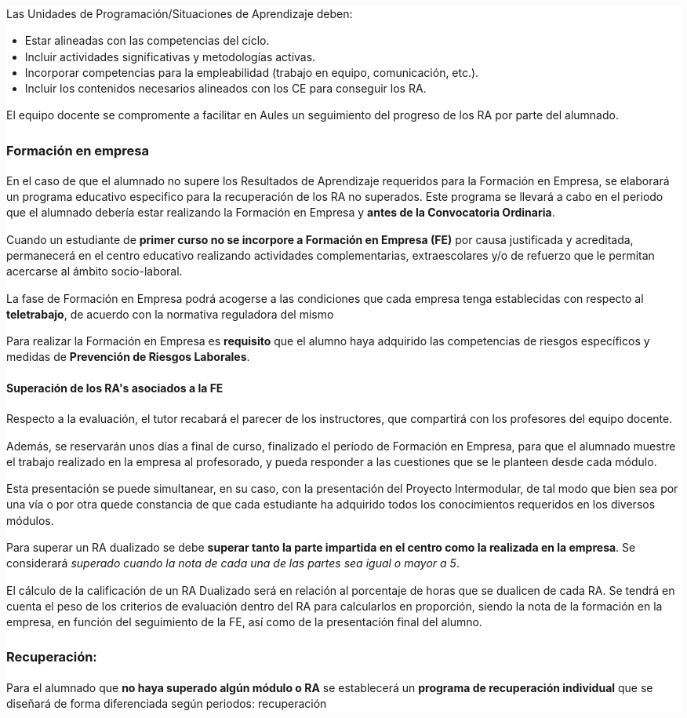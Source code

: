 Las Unidades de Programación/Situaciones de Aprendizaje deben: 

- Estar alineadas con las competencias del ciclo. 
- Incluir actividades significativas y metodologías activas. 
- Incorporar competencias para la empleabilidad (trabajo en equipo, comunicación, etc.). 
- Incluir los contenidos necesarios alineados con los CE para conseguir los RA. 

El equipo docente se compromente a facilitar en Aules un seguimiento del progreso de los RA por parte del alumnado.

### Formación en empresa 

En el caso de que el alumnado no supere los Resultados de Aprendizaje requeridos
para la Formación en Empresa, se elaborará un programa educativo especifico
para la recuperación de los RA no superados. Este programa se llevará a cabo
en el periodo que el alumnado debería estar realizando la Formación en Empresa
y **antes de la Convocatoria Ordinaria**.

Cuando un estudiante de **primer curso no se incorpore a Formación en Empresa (FE)** por causa 
justificada y acreditada, permanecerá en el centro educativo realizando actividades complementarias, 
extraescolares y/o de refuerzo que le permitan acercarse al ámbito socio-laboral. 

La fase de Formación en Empresa podrá acogerse a las condiciones que cada empresa 
tenga establecidas con respecto al **teletrabajo**, de acuerdo con la normativa reguladora del mismo 

Para realizar la Formación en Empresa es **requisito** que el alumno haya adquirido las 
competencias de riesgos específicos y medidas de **Prevención de Riesgos Laborales**. 

#### Superación de los RA's asociados a la FE

Respecto a la evaluación, el tutor recabará el parecer de los instructores, que compartirá con los profesores del equipo docente. 

Además, se reservarán unos días a final de curso, finalizado el período de Formación en Empresa, para que el alumnado muestre el trabajo realizado en la empresa al profesorado, y pueda responder a las cuestiones que se le planteen desde cada módulo. 

Esta presentación se puede simultanear, en su caso, con la presentación del Proyecto Intermodular, de tal modo que bien sea por una vía o por otra quede constancia de que cada estudiante ha adquirido todos los conocimientos requeridos en los diversos módulos. 

Para superar un RA dualizado se debe **superar tanto la parte impartida en el centro como la realizada en la empresa**. Se considerará *superado cuando la nota de cada una de las partes sea igual o mayor a 5*.

El cálculo de la calificación de un RA Dualizado será en relación al porcentaje de horas que se dualicen de cada RA. Se tendrá en cuenta el peso de los criterios de evaluación dentro del RA para calcularlos en proporción, siendo la nota de la formación en la empresa, en función del seguimiento de la FE, así como de la presentación final del alumno.

### Recuperación: 

Para el alumnado que **no haya superado algún módulo o RA** se establecerá un **programa de recuperación individual** que se diseñará de forma diferenciada según periodos: 
recuperación 
